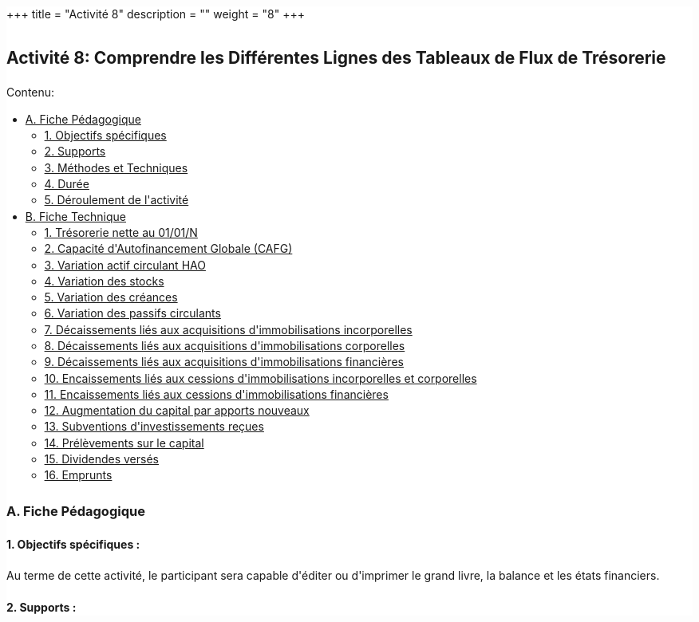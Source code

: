 +++
title = "Activité 8"
description = ""
weight = "8"
+++

## Activité 8: Comprendre les Différentes Lignes des Tableaux de Flux de Trésorerie

Contenu:

* [A. Fiche Pédagogique](#A-fiche-pédagogique)
    - [1. Objectifs spécifiques](#1-objectifs-spécifiques)
    - [2. Supports](#2-supports)
    - [3. Méthodes et Techniques](#3-méthodes-et-techniques)
    - [4. Durée](#4-durée)
    - [5. Déroulement de l'activité](#5-déroulement-de-l'activité)
* [B. Fiche Technique](#B-fiche-technique)
    - [1. Trésorerie nette au 01/01/N](#tableau-1-trésorerie-nette-au-01/01/N)
    - [2. Capacité d'Autofinancement Globale (CAFG)](#tableau-2-capacité-d'autofinancement-globale-(cafg))
    - [3. Variation actif circulant HAO](#tableau-3-variation-actif-circulant-hao)
    - [4. Variation des stocks](#tableau-4-variation-des-stocks)
    - [5. Variation des créances](#tableau-5-variation-des-créances)
    - [6. Variation des passifs circulants](#tableau-6-variation-des-passifs-circulants)
    - [7. Décaissements liés aux acquisitions d'immobilisations incorporelles](#tableau-7-décaissements-liés-aux-acquisitions-d'immobilisations-incorporelles)
    - [8. Décaissements liés aux acquisitions d'immobilisations corporelles](#tableau-8-décaissements-liés-aux-acquisitions-d'immobilisations-corporelles)
    - [9. Décaissements liés aux acquisitions d'immobilisations financières](#tableau-9-décaissements-liés-aux-acquisitions-d'immobilisations-financières)
    - [10. Encaissements liés aux cessions d'immobilisations incorporelles et corporelles](#tableau-10-encaissements-liés-aux-cessions-d'immobilisations-incorporelles-et-corporelles)
    - [11. Encaissements liés aux cessions d'immobilisations financières](#tableau-11-encaissements-liés-aux-cessions-d'immobilisations-financières)
    - [12. Augmentation du capital par apports nouveaux](#tableau-12-augmentation-du-capital-par-apports-nouveaux)
    - [13. Subventions d'investissements reçues](#tableau-13-subventions-d'investissements-reçues)
    - [14. Prélèvements sur le capital](#tableau-14-prélèvements-sur-le-capital)
    - [15. Dividendes versés](#tableau-15-dividendes-versés)
    - [16. Emprunts](#tableau-16-emprunts)



### A. Fiche Pédagogique

#### 1. Objectifs spécifiques :

Au terme de cette activité, le participant sera capable d'éditer ou d'imprimer le grand livre, la balance et les états financiers.

#### 2.  Supports :
